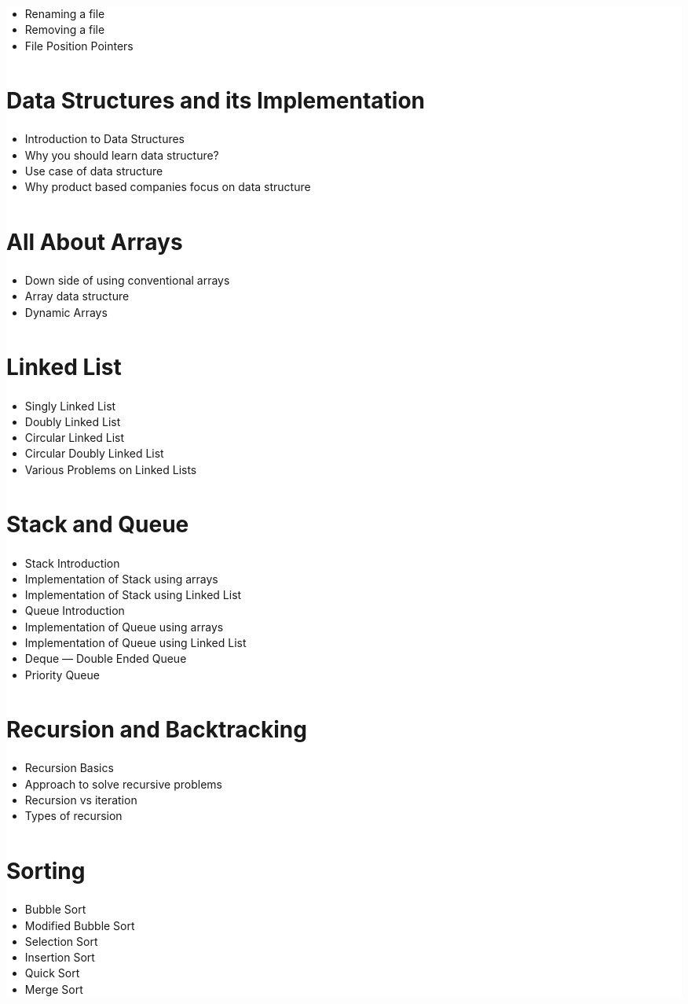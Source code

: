 - Renaming a file
- Removing a file
- File Position Pointers

# Data Structures and its Implementation
- Introduction to Data Structures
- Why you should learn data structure?
- Use case of data structure
- Why product based companies focus on data structure

# All About Arrays
- Down side of using conventional arrays
- Array data structure
- Dynamic Arrays

# Linked List
- Singly Linked List
- Doubly Linked List
- Circular Linked List
- Circular Doubly Linked List
- Various Problems on Linked Lists

# Stack and Queue
- Stack Introduction
- Implementation of Stack using arrays
- Implementation of Stack using Linked List
- Queue Introduction
- Implementation of Queue using arrays
- Implementation of Queue using Linked List
- Deque — Double Ended Queue
- Priority Queue

# Recursion and Backtracking
- Recursion Basics
- Approach to solve recursive problems
- Recursion vs iteration
- Types of recursion

# Sorting
- Bubble Sort
- Modified Bubble Sort
- Selection Sort
- Insertion Sort
- Quick Sort
- Merge Sort
